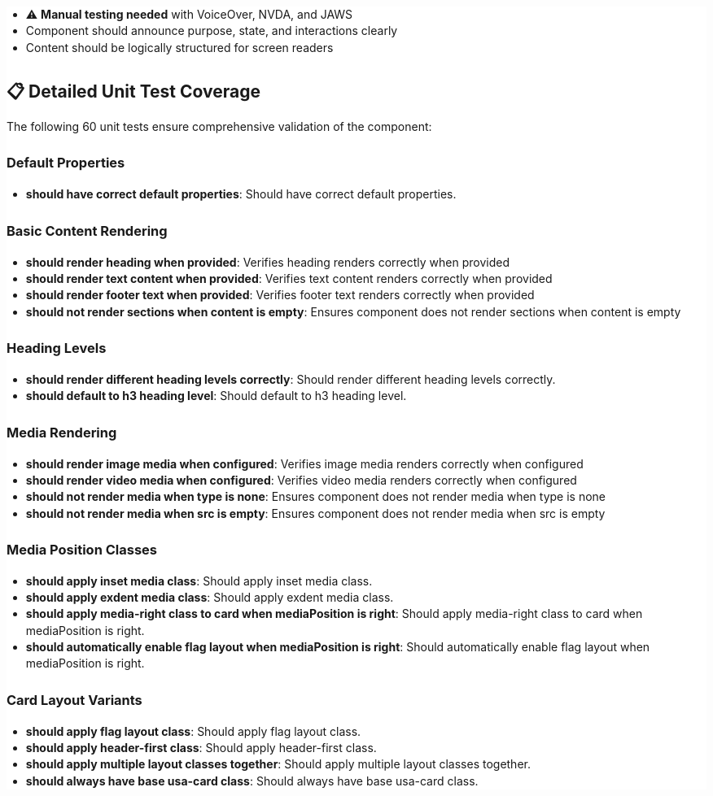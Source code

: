 - ⚠️ **Manual testing needed** with VoiceOver, NVDA, and JAWS
- Component should announce purpose, state, and interactions clearly
- Content should be logically structured for screen readers

## 📋 Detailed Unit Test Coverage

The following 60 unit tests ensure comprehensive validation of the component:

### Default Properties

- **should have correct default properties**: Should have correct default properties.

### Basic Content Rendering

- **should render heading when provided**: Verifies heading renders correctly when provided
- **should render text content when provided**: Verifies text content renders correctly when provided
- **should render footer text when provided**: Verifies footer text renders correctly when provided
- **should not render sections when content is empty**: Ensures component does not render sections when content is empty

### Heading Levels

- **should render different heading levels correctly**: Should render different heading levels correctly.
- **should default to h3 heading level**: Should default to h3 heading level.

### Media Rendering

- **should render image media when configured**: Verifies image media renders correctly when configured
- **should render video media when configured**: Verifies video media renders correctly when configured
- **should not render media when type is none**: Ensures component does not render media when type is none
- **should not render media when src is empty**: Ensures component does not render media when src is empty

### Media Position Classes

- **should apply inset media class**: Should apply inset media class.
- **should apply exdent media class**: Should apply exdent media class.
- **should apply media-right class to card when mediaPosition is right**: Should apply media-right class to card when mediaPosition is right.
- **should automatically enable flag layout when mediaPosition is right**: Should automatically enable flag layout when mediaPosition is right.

### Card Layout Variants

- **should apply flag layout class**: Should apply flag layout class.
- **should apply header-first class**: Should apply header-first class.
- **should apply multiple layout classes together**: Should apply multiple layout classes together.
- **should always have base usa-card class**: Should always have base usa-card class.
